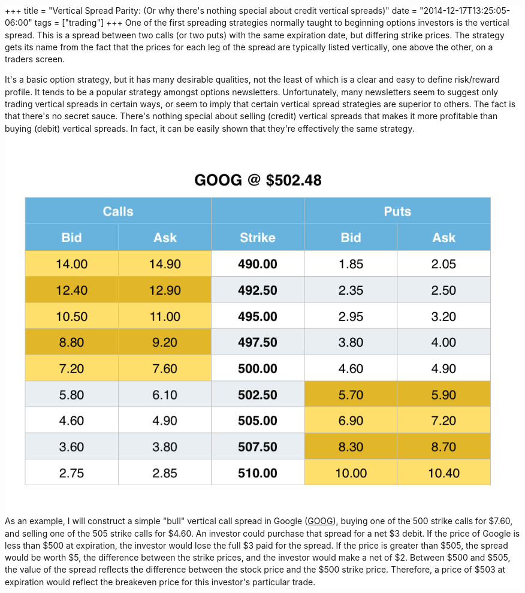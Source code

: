 +++
title = "Vertical Spread Parity: (Or why there's nothing special about credit vertical spreads)"
date = "2014-12-17T13:25:05-06:00"
tags = ["trading"]
+++
One of the first spreading strategies normally taught to beginning options investors is the vertical spread.  This is a spread between two calls (or two puts) with the same expiration date, but differing strike prices.  The strategy gets its name from the fact that the prices for each leg of the spread are typically listed vertically, one above the other, on a traders screen.

It's a basic option strategy, but it has many desirable qualities, not the least of which is a clear and easy to define risk/reward profile.  It tends to be a popular strategy amongst options newsletters.  Unfortunately, many newsletters seem to suggest only trading vertical spreads in certain ways, or seem to imply that certain vertical spread strategies are superior to others.  The fact is that there's no secret sauce.  There's nothing special about selling (credit) vertical spreads that makes it more profitable than buying (debit) vertical spreads.  In fact, it can be easily shown that they're effectively the same strategy.


<a href="/images/2014/prices.png"><img src="/images/2014/prices.png" alt="GOOG Option Prices" title="GOOG Option Prices" height="100%" width="100%"></a>

As an example, I will construct a simple "bull" vertical call spread in Google ([GOOG](http://www.bloomberg.com/quote/GOOG:US)), buying one of the 500 strike calls for $7.60, and selling one of the 505 strike calls for $4.60.  An investor could purchase that spread for a net $3 debit.  If the price of Google is less than $500 at expiration, the investor would lose the full $3 paid for the spread.  If the price is greater than $505, the spread would be worth $5, the difference between the strike prices, and the investor would make a net of $2.  Between $500 and $505, the value of the spread reflects the difference between the stock price and the $500 strike price.  Therefore, a price of $503 at expiration would reflect the breakeven price for this investor's particular trade.
